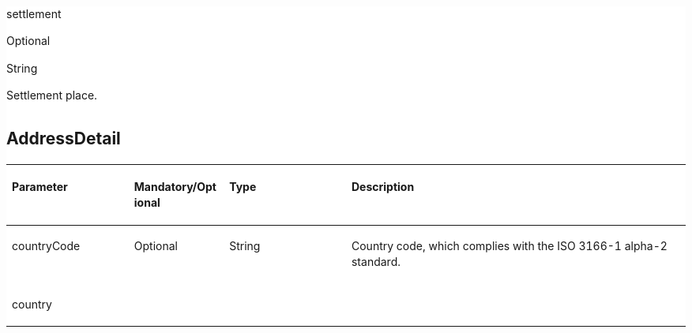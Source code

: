 <tr id="r9dfd6288a639422385bbce2b4409724c"><td class="cellrowborder" valign="top" width="18%" headers="mcps1.1.5.1.1 "><p id="ac4cf6eebc0d4423388fd5ffbaef5b835"><a name="ac4cf6eebc0d4423388fd5ffbaef5b835"></a><a name="ac4cf6eebc0d4423388fd5ffbaef5b835"></a>settlement</p>
</td>
<td class="cellrowborder" valign="top" width="14.000000000000002%" headers="mcps1.1.5.1.2 "><p id="acd54ccfeb35d4de68c5cc69e96f1a562"><a name="acd54ccfeb35d4de68c5cc69e96f1a562"></a><a name="acd54ccfeb35d4de68c5cc69e96f1a562"></a>Optional</p>
</td>
<td class="cellrowborder" valign="top" width="18%" headers="mcps1.1.5.1.3 "><p id="acfd6b5191e4e43718e487411e275908b"><a name="acfd6b5191e4e43718e487411e275908b"></a><a name="acfd6b5191e4e43718e487411e275908b"></a>String</p>
</td>
<td class="cellrowborder" valign="top" width="50%" headers="mcps1.1.5.1.4 "><p id="af6a168cf8c0745a1821cd7fe023b0a7f"><a name="af6a168cf8c0745a1821cd7fe023b0a7f"></a><a name="af6a168cf8c0745a1821cd7fe023b0a7f"></a>Settlement place.</p>
</td>
</tr>
</tbody>
</table>

## AddressDetail<a name="sab48a20b7cdf4d749d8d448a5f6a577c"></a>

<a name="t6fe522ffa5eb4c99a38470e30ad83355"></a>
<table><thead align="left"><tr id="r1bdf99dbf3c94f4c9d0caa99f37df5d2"><th class="cellrowborder" valign="top" width="18%" id="mcps1.1.5.1.1"><p id="aa17c404174c34ba9af0ae7196115236a"><a name="aa17c404174c34ba9af0ae7196115236a"></a><a name="aa17c404174c34ba9af0ae7196115236a"></a>Parameter</p>
</th>
<th class="cellrowborder" valign="top" width="14.000000000000002%" id="mcps1.1.5.1.2"><p id="a3e4a258ff9fc46a8b9bcb3c4bac00922"><a name="a3e4a258ff9fc46a8b9bcb3c4bac00922"></a><a name="a3e4a258ff9fc46a8b9bcb3c4bac00922"></a>Mandatory/Optional</p>
</th>
<th class="cellrowborder" valign="top" width="18%" id="mcps1.1.5.1.3"><p id="acba2d8cf92664772a8428f86e80aa5bb"><a name="acba2d8cf92664772a8428f86e80aa5bb"></a><a name="acba2d8cf92664772a8428f86e80aa5bb"></a>Type</p>
</th>
<th class="cellrowborder" valign="top" width="50%" id="mcps1.1.5.1.4"><p id="ad43e81736c8e4a7db0b9e84b5c14af33"><a name="ad43e81736c8e4a7db0b9e84b5c14af33"></a><a name="ad43e81736c8e4a7db0b9e84b5c14af33"></a>Description</p>
</th>
</tr>
</thead>
<tbody><tr id="row850643335113"><td class="cellrowborder" valign="top" width="18%" headers="mcps1.1.5.1.1 "><p id="ada49481d77de43a789a93a6c31660ddb"><a name="ada49481d77de43a789a93a6c31660ddb"></a><a name="ada49481d77de43a789a93a6c31660ddb"></a>countryCode</p>
</td>
<td class="cellrowborder" valign="top" width="14.000000000000002%" headers="mcps1.1.5.1.2 "><p id="a73b3a209d62c4771af00bed7c836034b"><a name="a73b3a209d62c4771af00bed7c836034b"></a><a name="a73b3a209d62c4771af00bed7c836034b"></a>Optional</p>
</td>
<td class="cellrowborder" valign="top" width="18%" headers="mcps1.1.5.1.3 "><p id="a23bb4a8d2b0c4aeba8aaa0f4fdcebf73"><a name="a23bb4a8d2b0c4aeba8aaa0f4fdcebf73"></a><a name="a23bb4a8d2b0c4aeba8aaa0f4fdcebf73"></a>String</p>
</td>
<td class="cellrowborder" valign="top" width="50%" headers="mcps1.1.5.1.4 "><p id="a5ccafb9ec3224ce192735a8f4b6ab395"><a name="a5ccafb9ec3224ce192735a8f4b6ab395"></a><a name="a5ccafb9ec3224ce192735a8f4b6ab395"></a>Country code, which complies with the ISO 3166-1 alpha-2 standard.</p>
</td>
</tr>
<tr id="row11754124885113"><td class="cellrowborder" valign="top" width="18%" headers="mcps1.1.5.1.1 "><p id="ae195eec757224315b048c0fef021a6ab"><a name="ae195eec757224315b048c0fef021a6ab"></a><a name="ae195eec757224315b048c0fef021a6ab"></a>country</p>
</td>